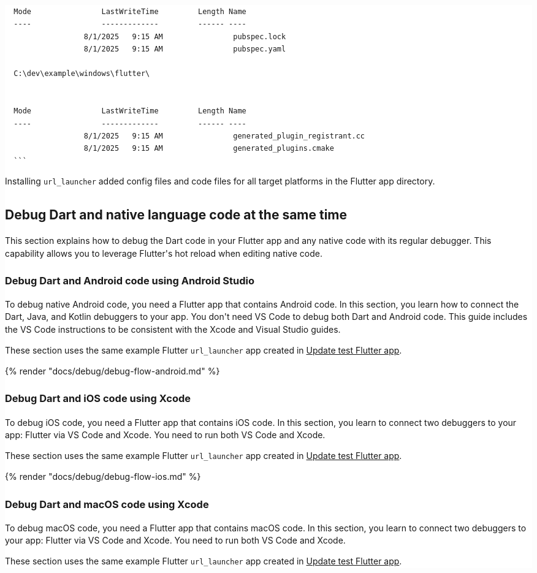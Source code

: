       Mode                LastWriteTime         Length Name
      ----                -------------         ------ ----
                      8/1/2025   9:15 AM                pubspec.lock
                      8/1/2025   9:15 AM                pubspec.yaml

      C:\dev\example\windows\flutter\


      Mode                LastWriteTime         Length Name
      ----                -------------         ------ ----
                      8/1/2025   9:15 AM                generated_plugin_registrant.cc
                      8/1/2025   9:15 AM                generated_plugins.cmake
      ```

Installing `url_launcher` added config files and code files
for all target platforms in the Flutter app directory.

## Debug Dart and native language code at the same time

This section explains how to debug the Dart code in your Flutter app
and any native code with its regular debugger.
This capability allows you to leverage Flutter's hot reload
when editing native code.

### Debug Dart and Android code using Android Studio

To debug native Android code, you need a Flutter app that contains
Android code. In this section, you learn how to connect
the Dart, Java, and Kotlin debuggers to your app.
You don't need VS Code to debug both Dart and Android code.
This guide includes the VS Code instructions to be consistent
with the Xcode and Visual Studio guides.

These section uses the same example Flutter `url_launcher` app created
in [Update test Flutter app](#update-test-flutter-app).

{% render "docs/debug/debug-flow-android.md" %}

### Debug Dart and iOS code using Xcode

To debug iOS code, you need a Flutter app that contains iOS code.
In this section, you learn to connect two debuggers to your app:
Flutter via VS Code and Xcode. You need to run both VS Code and Xcode.

These section uses the same example Flutter `url_launcher` app created
in [Update test Flutter app](#update-test-flutter-app).

{% render "docs/debug/debug-flow-ios.md" %}

### Debug Dart and macOS code using Xcode

To debug macOS code, you need a Flutter app that contains macOS code.
In this section, you learn to connect two debuggers to your app:
Flutter via VS Code and Xcode. You need to run both VS Code and Xcode.

These section uses the same example Flutter `url_launcher` app created
in [Update test Flutter app](#update-test-flutter-app).
